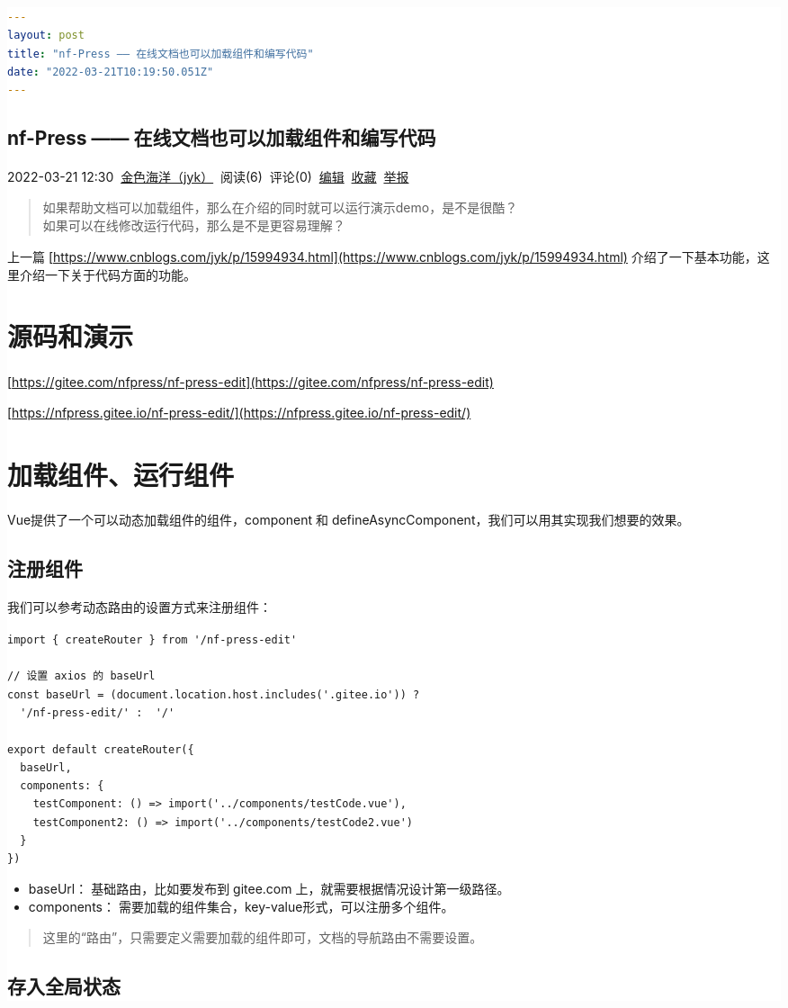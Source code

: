 ```yaml
---
layout: post
title: "nf-Press —— 在线文档也可以加载组件和编写代码"
date: "2022-03-21T10:19:50.051Z"
---
```

nf-Press —— 在线文档也可以加载组件和编写代码
----------------------------

2022-03-21 12:30  [金色海洋（jyk）](https://www.cnblogs.com/jyk/)  阅读(6)  评论(0)  [编辑](https://i.cnblogs.com/EditPosts.aspx?postid=16034137)  [收藏](javascript:void(0))  [举报](javascript:void(0))

> 如果帮助文档可以加载组件，那么在介绍的同时就可以运行演示demo，是不是很酷？  
> 如果可以在线修改运行代码，那么是不是更容易理解？

上一篇 [https://www.cnblogs.com/jyk/p/15994934.html](https://www.cnblogs.com/jyk/p/15994934.html) 介绍了一下基本功能，这里介绍一下关于代码方面的功能。

源码和演示
=====

[https://gitee.com/nfpress/nf-press-edit](https://gitee.com/nfpress/nf-press-edit)

[https://nfpress.gitee.io/nf-press-edit/](https://nfpress.gitee.io/nf-press-edit/)

加载组件、运行组件
=========

Vue提供了一个可以动态加载组件的组件，component 和 defineAsyncComponent，我们可以用其实现我们想要的效果。

注册组件
----

我们可以参考动态路由的设置方式来注册组件：

    import { createRouter } from '/nf-press-edit'
    
    // 设置 axios 的 baseUrl
    const baseUrl = (document.location.host.includes('.gitee.io')) ?
      '/nf-press-edit/' :  '/'
    
    export default createRouter({
      baseUrl,
      components: {
        testComponent: () => import('../components/testCode.vue'),
        testComponent2: () => import('../components/testCode2.vue')
      }
    })
    
    

*   baseUrl： 基础路由，比如要发布到 gitee.com 上，就需要根据情况设计第一级路径。
*   components： 需要加载的组件集合，key-value形式，可以注册多个组件。

> 这里的“路由”，只需要定义需要加载的组件即可，文档的导航路由不需要设置。

存入全局状态
------
